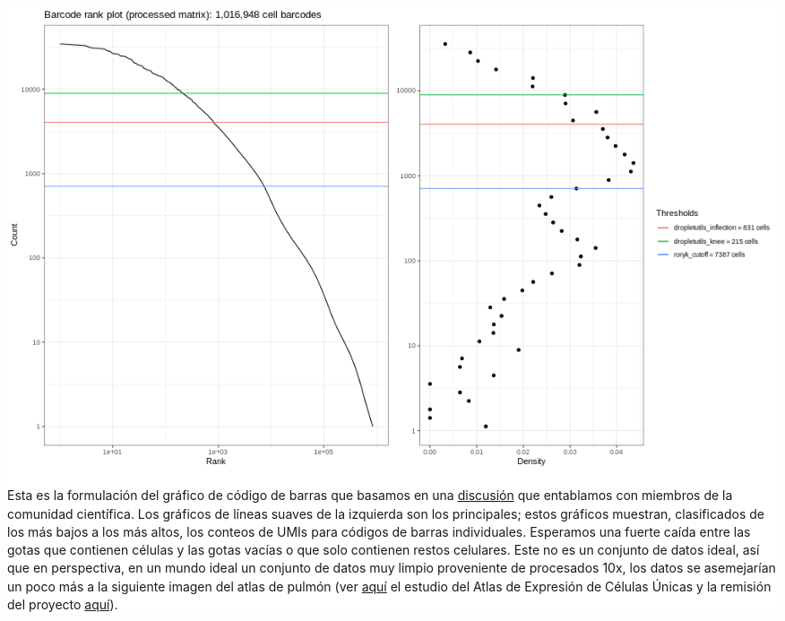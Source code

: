 ![raw droplet barcode plots-total](../../images/wab-raw_barcodes-total.png "Muestra completa - 32,579,453 lecturas - datos crudos")

Esta es la formulación del gráfico de código de barras que basamos en una [discusión](https://github.com/COMBINE-lab/salmon/issues/362#issuecomment-490160480) que entablamos con miembros de la comunidad científica. Los gráficos de líneas suaves de la izquierda son los principales; estos gráficos muestran, clasificados de los más bajos a los más altos, los conteos de UMIs para códigos de barras individuales. Esperamos una fuerte caída entre las gotas que contienen células y las gotas vacías o que solo contienen restos celulares. Este no es un conjunto de datos ideal, así que en perspectiva, en un mundo ideal un conjunto de datos muy limpio proveniente de procesados 10x, los datos se asemejarían un poco más a la siguiente imagen del atlas de pulmón (ver [aquí](https://www.ebi.ac.uk/gxa/sc/experiments/E-MTAB-6653/results/tsne) el estudio del Atlas de Expresión de Células Únicas y la remisión del proyecto [aquí](https://www.ebi.ac.uk/arrayexpress/experiments/E-MTAB-6653/)).
